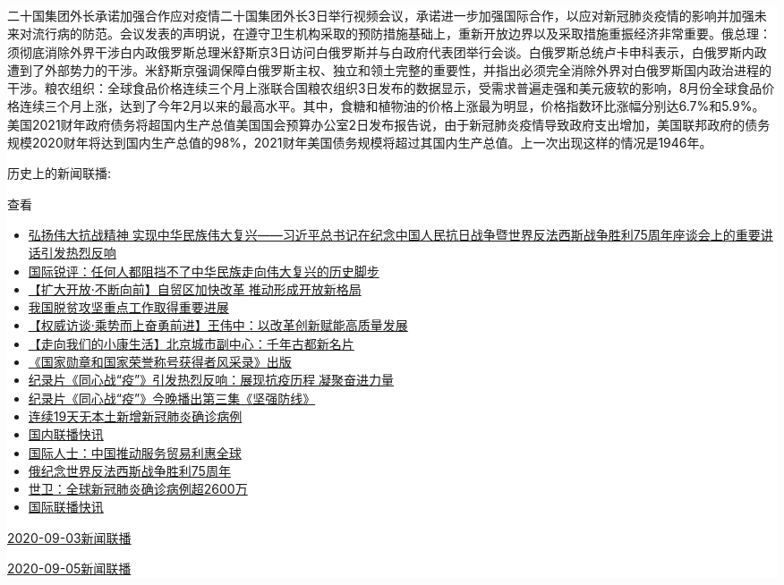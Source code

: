 
二十国集团外长承诺加强合作应对疫情二十国集团外长3日举行视频会议，承诺进一步加强国际合作，以应对新冠肺炎疫情的影响并加强未来对流行病的防范。会议发表的声明说，在遵守卫生机构采取的预防措施基础上，重新开放边界以及采取措施重振经济非常重要。俄总理：须彻底消除外界干涉白内政俄罗斯总理米舒斯京3日访问白俄罗斯并与白政府代表团举行会谈。白俄罗斯总统卢卡申科表示，白俄罗斯内政遭到了外部势力的干涉。米舒斯京强调保障白俄罗斯主权、独立和领土完整的重要性，并指出必须完全消除外界对白俄罗斯国内政治进程的干涉。粮农组织：全球食品价格连续三个月上涨联合国粮农组织3日发布的数据显示，受需求普遍走强和美元疲软的影响，8月份全球食品价格连续三个月上涨，达到了今年2月以来的最高水平。其中，食糖和植物油的价格上涨最为明显，价格指数环比涨幅分别达6.7%和5.9%。美国2021财年政府债务将超国内生产总值美国国会预算办公室2日发布报告说，由于新冠肺炎疫情导致政府支出增加，美国联邦政府的债务规模2020财年将达到国内生产总值的98%，2021财年美国债务规模将超过其国内生产总值。上一次出现这样的情况是1946年。






历史上的新闻联播:

 查看
 

* [弘扬伟大抗战精神 实现中华民族伟大复兴——习近平总书记在纪念中国人民抗日战争暨世界反法西斯战争胜利75周年座谈会上的重要讲话引发热烈反响](#弘扬伟大抗战精神-实现中华民族伟大复兴——习近平总书记在纪念中国人民抗日战争暨世界反法西斯战争胜利75周年座谈会上的重要讲话引发)
* [国际锐评：任何人都阻挡不了中华民族走向伟大复兴的历史脚步](#国际锐评：任何人都阻挡不了中华民族走向伟大复兴的历史脚步)
* [【扩大开放·不断向前】自贸区加快改革 推动形成开放新格局](#【扩大开放·不断向前】自贸区加快改革-推动形成开放新格局)
* [我国脱贫攻坚重点工作取得重要进展](#我国脱贫攻坚重点工作取得重要进展)
* [【权威访谈·乘势而上奋勇前进】王伟中：以改革创新赋能高质量发展](#【权威访谈·乘势而上奋勇前进】王伟中：以改革创新赋能高质量发展)
* [【走向我们的小康生活】北京城市副中心：千年古都新名片](#【走向我们的小康生活】北京城市副中心：千年古都新名片)
* [《国家勋章和国家荣誉称号获得者风采录》出版](#《国家勋章和国家荣誉称号获得者风采录》出版)
* [纪录片《同心战“疫”》引发热烈反响：展现抗疫历程 凝聚奋进力量](#纪录片《同心战“疫”》引发热烈反响：展现抗疫历程-凝聚奋进力量)
* [纪录片《同心战“疫”》今晚播出第三集《坚强防线》](#纪录片《同心战“疫”》今晚播出第三集《坚强防线》)
* [连续19天无本土新增新冠肺炎确诊病例](#连续19天无本土新增新冠肺炎确诊病例)
* [国内联播快讯](#国内联播快讯)
* [国际人士：中国推动服务贸易利惠全球](#国际人士：中国推动服务贸易利惠全球)
* [俄纪念世界反法西斯战争胜利75周年](#俄纪念世界反法西斯战争胜利75周年)
* [世卫：全球新冠肺炎确诊病例超2600万](#世卫：全球新冠肺炎确诊病例超2600万)
* [国际联播快讯](#国际联播快讯)






[2020-09-03新闻联播](/xinwenlianbo/20200903)


[2020-09-05新闻联播](/xinwenlianbo/20200905)



